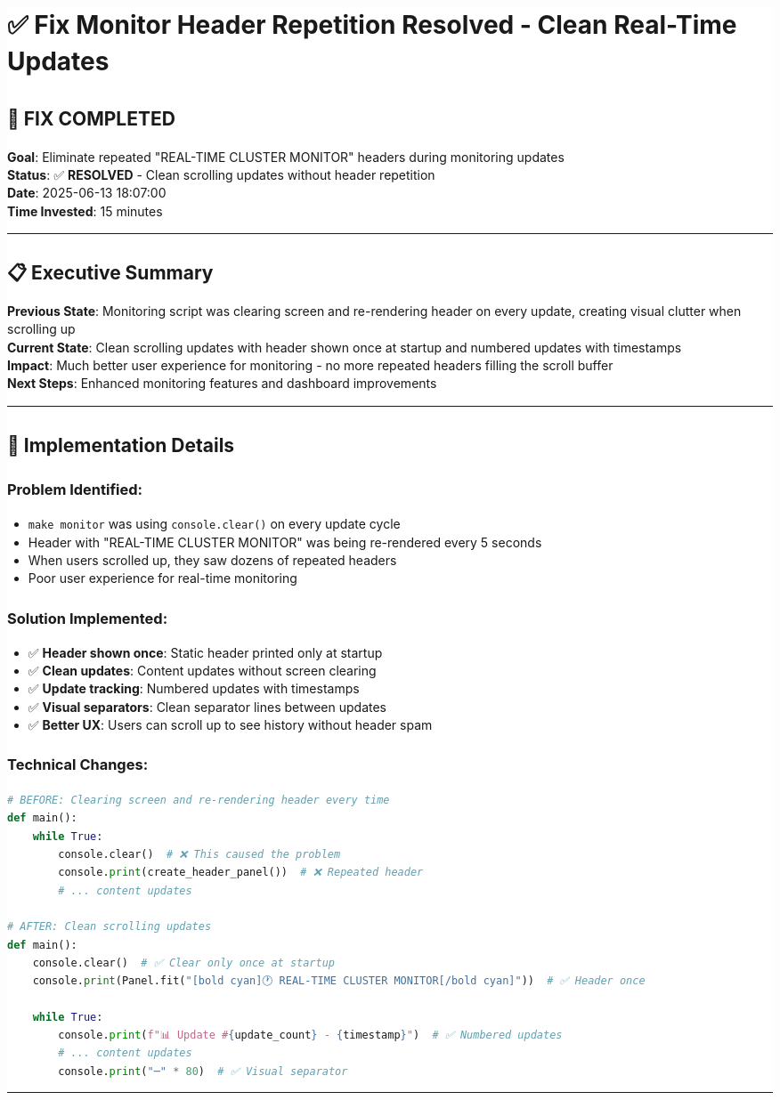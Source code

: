 # ✅ Fix Monitor Header Repetition Resolved - Clean Real-Time Updates

## 🎯 **FIX COMPLETED**

**Goal**: Eliminate repeated "REAL-TIME CLUSTER MONITOR" headers during monitoring updates  
**Status**: ✅ **RESOLVED** - Clean scrolling updates without header repetition  
**Date**: 2025-06-13 18:07:00  
**Time Invested**: 15 minutes

---

## 📋 **Executive Summary**

**Previous State**: Monitoring script was clearing screen and re-rendering header on every update, creating visual clutter when scrolling up  
**Current State**: Clean scrolling updates with header shown once at startup and numbered updates with timestamps  
**Impact**: Much better user experience for monitoring - no more repeated headers filling the scroll buffer  
**Next Steps**: Enhanced monitoring features and dashboard improvements

---

## 🚀 **Implementation Details**

### **Problem Identified**:
- `make monitor` was using `console.clear()` on every update cycle
- Header with "REAL-TIME CLUSTER MONITOR" was being re-rendered every 5 seconds
- When users scrolled up, they saw dozens of repeated headers
- Poor user experience for real-time monitoring

### **Solution Implemented**:
- ✅ **Header shown once**: Static header printed only at startup
- ✅ **Clean updates**: Content updates without screen clearing
- ✅ **Update tracking**: Numbered updates with timestamps
- ✅ **Visual separators**: Clean separator lines between updates
- ✅ **Better UX**: Users can scroll up to see history without header spam

### **Technical Changes**:
```python
# BEFORE: Clearing screen and re-rendering header every time
def main():
    while True:
        console.clear()  # ❌ This caused the problem
        console.print(create_header_panel())  # ❌ Repeated header
        # ... content updates

# AFTER: Clean scrolling updates
def main():
    console.clear()  # ✅ Clear only once at startup
    console.print(Panel.fit("[bold cyan]🕐 REAL-TIME CLUSTER MONITOR[/bold cyan]"))  # ✅ Header once
    
    while True:
        console.print(f"📊 Update #{update_count} - {timestamp}")  # ✅ Numbered updates
        # ... content updates
        console.print("─" * 80)  # ✅ Visual separator
```

---